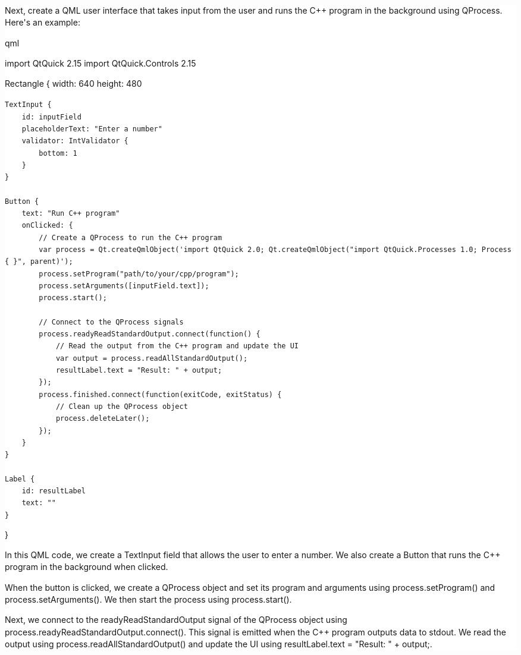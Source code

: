 Next, create a QML user interface that takes input from the user and runs the C++ program in the background using QProcess. Here's an example:

qml

import QtQuick 2.15
import QtQuick.Controls 2.15

Rectangle {
    width: 640
    height: 480

    TextInput {
        id: inputField
        placeholderText: "Enter a number"
        validator: IntValidator {
            bottom: 1
        }
    }

    Button {
        text: "Run C++ program"
        onClicked: {
            // Create a QProcess to run the C++ program
            var process = Qt.createQmlObject('import QtQuick 2.0; Qt.createQmlObject("import QtQuick.Processes 1.0; Process { }", parent)');
            process.setProgram("path/to/your/cpp/program");
            process.setArguments([inputField.text]);
            process.start();

            // Connect to the QProcess signals
            process.readyReadStandardOutput.connect(function() {
                // Read the output from the C++ program and update the UI
                var output = process.readAllStandardOutput();
                resultLabel.text = "Result: " + output;
            });
            process.finished.connect(function(exitCode, exitStatus) {
                // Clean up the QProcess object
                process.deleteLater();
            });
        }
    }

    Label {
        id: resultLabel
        text: ""
    }
}

In this QML code, we create a TextInput field that allows the user to enter a number. We also create a Button that runs the C++ program in the background when clicked.

When the button is clicked, we create a QProcess object and set its program and arguments using process.setProgram() and process.setArguments(). We then start the process using process.start().

Next, we connect to the readyReadStandardOutput signal of the QProcess object using process.readyReadStandardOutput.connect(). This signal is emitted when the C++ program outputs data to stdout. We read the output using process.readAllStandardOutput() and update the UI using resultLabel.text = "Result: " + output;.
